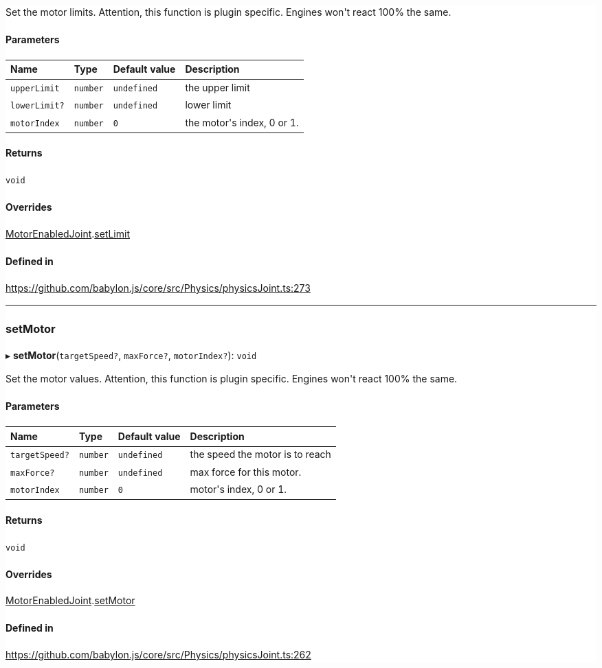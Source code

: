 Set the motor limits.
Attention, this function is plugin specific. Engines won't react 100% the same.

#### Parameters

| Name | Type | Default value | Description |
| :------ | :------ | :------ | :------ |
| `upperLimit` | `number` | `undefined` | the upper limit |
| `lowerLimit?` | `number` | `undefined` | lower limit |
| `motorIndex` | `number` | `0` | the motor's index, 0 or 1. |

#### Returns

`void`

#### Overrides

[MotorEnabledJoint](MotorEnabledJoint.md).[setLimit](MotorEnabledJoint.md#setlimit)

#### Defined in

https://github.com/babylon.js/core/src/Physics/physicsJoint.ts:273

___

### setMotor

▸ **setMotor**(`targetSpeed?`, `maxForce?`, `motorIndex?`): `void`

Set the motor values.
Attention, this function is plugin specific. Engines won't react 100% the same.

#### Parameters

| Name | Type | Default value | Description |
| :------ | :------ | :------ | :------ |
| `targetSpeed?` | `number` | `undefined` | the speed the motor is to reach |
| `maxForce?` | `number` | `undefined` | max force for this motor. |
| `motorIndex` | `number` | `0` | motor's index, 0 or 1. |

#### Returns

`void`

#### Overrides

[MotorEnabledJoint](MotorEnabledJoint.md).[setMotor](MotorEnabledJoint.md#setmotor)

#### Defined in

https://github.com/babylon.js/core/src/Physics/physicsJoint.ts:262
